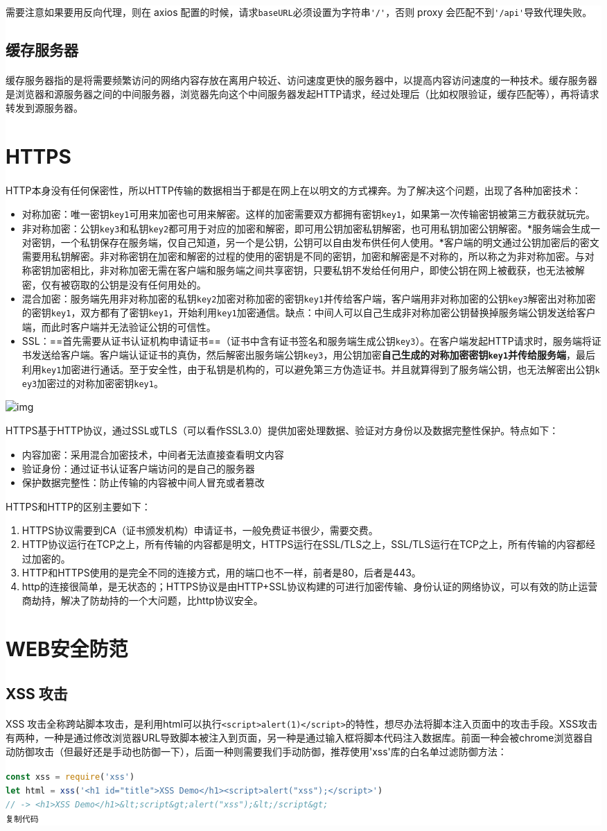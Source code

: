 需要注意如果要用反向代理，则在 axios 配置的时候，请求`baseURL`必须设置为字符串`'/'`，否则 proxy 会匹配不到`'/api'`导致代理失败。

## 缓存服务器

缓存服务器指的是将需要频繁访问的网络内容存放在离用户较近、访问速度更快的服务器中，以提高内容访问速度的一种技术。缓存服务器是浏览器和源服务器之间的中间服务器，浏览器先向这个中间服务器发起HTTP请求，经过处理后（比如权限验证，缓存匹配等），再将请求转发到源服务器。



# HTTPS

HTTP本身没有任何保密性，所以HTTP传输的数据相当于都是在网上在以明文的方式裸奔。为了解决这个问题，出现了各种加密技术：

- 对称加密：唯一密钥`key1`可用来加密也可用来解密。这样的加密需要双方都拥有密钥`key1`，如果第一次传输密钥被第三方截获就玩完。
- 非对称加密：公钥`key3`和私钥`key2`都可用于对应的加密和解密，即可用公钥加密私钥解密，也可用私钥加密公钥解密。*服务端会生成一对密钥，一个私钥保存在服务端，仅自己知道，另一个是公钥，公钥可以自由发布供任何人使用。*客户端的明文通过公钥加密后的密文需要用私钥解密。非对称密钥在加密和解密的过程的使用的密钥是不同的密钥，加密和解密是不对称的，所以称之为非对称加密。与对称密钥加密相比，非对称加密无需在客户端和服务端之间共享密钥，只要私钥不发给任何用户，即使公钥在网上被截获，也无法被解密，仅有被窃取的公钥是没有任何用处的。
- 混合加密：服务端先用非对称加密的私钥`key2`加密对称加密的密钥`key1`并传给客户端，客户端用非对称加密的公钥`key3`解密出对称加密的密钥`key1`，双方都有了密钥`key1`，开始利用`key1`加密通信。缺点：中间人可以自己生成非对称加密公钥替换掉服务端公钥发送给客户端，而此时客户端并无法验证公钥的可信性。
- SSL：==首先需要从证书认证机构申请证书==（证书中含有证书签名和服务端生成公钥`key3`）。在客户端发起HTTP请求时，服务端将证书发送给客户端。客户端认证证书的真伪，然后解密出服务端公钥`key3`，用公钥加密**自己生成的对称加密密钥`key1`并传给服务端**，最后利用`key1`加密进行通话。至于安全性，由于私钥是机构的，可以避免第三方伪造证书。并且就算得到了服务端公钥，也无法解密出公钥`key3`加密过的对称加密密钥`key1`。

![img](https://p3-juejin.byteimg.com/tos-cn-i-k3u1fbpfcp/f13dce6dbc1f45958b5a6233793e7d66~tplv-k3u1fbpfcp-watermark.awebp)

HTTPS基于HTTP协议，通过SSL或TLS（可以看作SSL3.0）提供加密处理数据、验证对方身份以及数据完整性保护。特点如下：

- 内容加密：采用混合加密技术，中间者无法直接查看明文内容
- 验证身份：通过证书认证客户端访问的是自己的服务器
- 保护数据完整性：防止传输的内容被中间人冒充或者篡改

HTTPS和HTTP的区别主要如下：

1. HTTPS协议需要到CA（证书颁发机构）申请证书，一般免费证书很少，需要交费。
2. HTTP协议运行在TCP之上，所有传输的内容都是明文，HTTPS运行在SSL/TLS之上，SSL/TLS运行在TCP之上，所有传输的内容都经过加密的。
3. HTTP和HTTPS使用的是完全不同的连接方式，用的端口也不一样，前者是80，后者是443。
4. http的连接很简单，是无状态的；HTTPS协议是由HTTP+SSL协议构建的可进行加密传输、身份认证的网络协议，可以有效的防止运营商劫持，解决了防劫持的一个大问题，比http协议安全。



# WEB安全防范

## XSS 攻击

XSS 攻击全称跨站脚本攻击，是利用html可以执行`<script>alert(1)</script>`的特性，想尽办法将脚本注入页面中的攻击手段。XSS攻击有两种，一种是通过修改浏览器URL导致脚本被注入到页面，另一种是通过输入框将脚本代码注入数据库。前面一种会被chrome浏览器自动防御攻击（但最好还是手动也防御一下），后面一种则需要我们手动防御，推荐使用'xss'库的白名单过滤防御方法：

```javascript
const xss = require('xss')
let html = xss('<h1 id="title">XSS Demo</h1><script>alert("xss");</script>')
// -> <h1>XSS Demo</h1>&lt;script&gt;alert("xss");&lt;/script&gt;
复制代码
```
